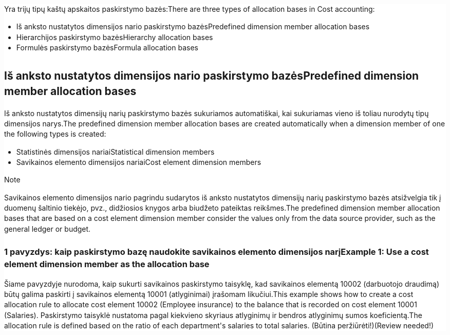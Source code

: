 <span data-ttu-id="9c3d1-109">Yra trijų tipų kaštų apskaitos paskirstymo bazės:</span><span class="sxs-lookup"><span data-stu-id="9c3d1-109">There are three types of allocation bases in Cost accounting:</span></span>

- <span data-ttu-id="9c3d1-110">Iš anksto nustatytos dimensijos nario paskirstymo bazės</span><span class="sxs-lookup"><span data-stu-id="9c3d1-110">Predefined dimension member allocation bases</span></span>
- <span data-ttu-id="9c3d1-111">Hierarchijos paskirstymo bazės</span><span class="sxs-lookup"><span data-stu-id="9c3d1-111">Hierarchy allocation bases</span></span>
- <span data-ttu-id="9c3d1-112">Formulės paskirstymo bazės</span><span class="sxs-lookup"><span data-stu-id="9c3d1-112">Formula allocation bases</span></span>

## <a name="predefined-dimension-member-allocation-bases"></a><span data-ttu-id="9c3d1-113">Iš anksto nustatytos dimensijos nario paskirstymo bazės</span><span class="sxs-lookup"><span data-stu-id="9c3d1-113">Predefined dimension member allocation bases</span></span>

<span data-ttu-id="9c3d1-114">Iš anksto nustatytos dimensijų narių paskirstymo bazės sukuriamos automatiškai, kai sukuriamas vieno iš toliau nurodytų tipų dimensijos narys.</span><span class="sxs-lookup"><span data-stu-id="9c3d1-114">The predefined dimension member allocation bases are created automatically when a dimension member of one the following types is created:</span></span>

- <span data-ttu-id="9c3d1-115">Statistinės dimensijos nariai</span><span class="sxs-lookup"><span data-stu-id="9c3d1-115">Statistical dimension members</span></span>
- <span data-ttu-id="9c3d1-116">Savikainos elemento dimensijos nariai</span><span class="sxs-lookup"><span data-stu-id="9c3d1-116">Cost element dimension members</span></span>

> [!NOTE]
> <span data-ttu-id="9c3d1-117">Savikainos elemento dimensijos nario pagrindu sudarytos iš anksto nustatytos dimensijų narių paskirstymo bazės atsižvelgia tik į duomenų šaltinio tiekėjo, pvz., didžiosios knygos arba biudžeto pateiktas reikšmes.</span><span class="sxs-lookup"><span data-stu-id="9c3d1-117">The predefined dimension member allocation bases that are based on a cost element dimension member consider the values only from the data source provider, such as the general ledger or budget.</span></span>

### <a name="example-1-use-a-cost-element-dimension-member-as-the-allocation-base"></a><span data-ttu-id="9c3d1-118">1 pavyzdys: kaip paskirstymo bazę naudokite savikainos elemento dimensijos narį</span><span class="sxs-lookup"><span data-stu-id="9c3d1-118">Example 1: Use a cost element dimension member as the allocation base</span></span>
<span data-ttu-id="9c3d1-119">Šiame pavyzdyje nurodoma, kaip sukurti savikainos paskirstymo taisyklę, kad savikainos elementą 10002 (darbuotojo draudimą) būtų galima paskirti į savikainos elementą 10001 (atlyginimai) įrašomam likučiui.</span><span class="sxs-lookup"><span data-stu-id="9c3d1-119">This example shows how to create a cost allocation rule to allocate cost element 10002 (Employee insurance) to the balance that is recorded on cost element 10001 (Salaries).</span></span> <span data-ttu-id="9c3d1-120">Paskirstymo taisyklė nustatoma pagal kiekvieno skyriaus atlyginimų ir bendros atlyginimų sumos koeficientą.</span><span class="sxs-lookup"><span data-stu-id="9c3d1-120">The allocation rule is defined based on the ratio of each department's salaries to total salaries.</span></span> <span data-ttu-id="9c3d1-121">(Būtina peržiūrėti!)</span><span class="sxs-lookup"><span data-stu-id="9c3d1-121">(Review needed!)</span></span>
